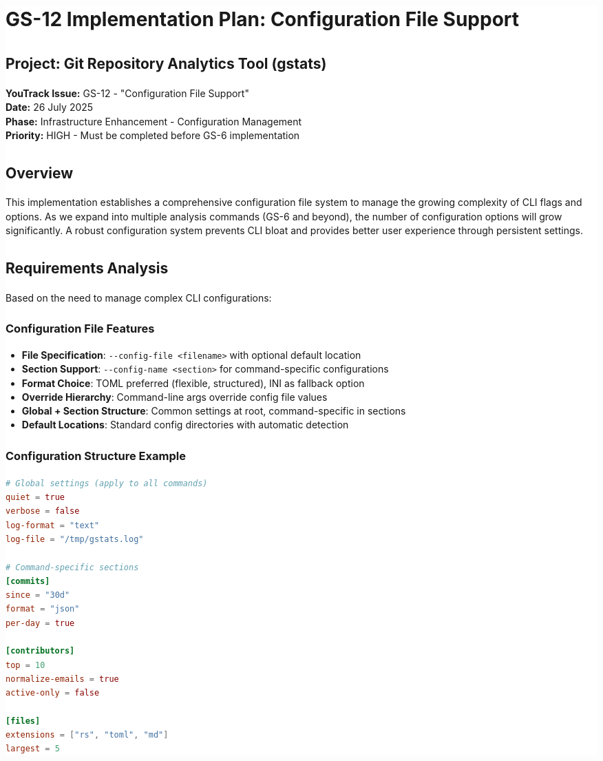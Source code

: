 # GS-12 Implementation Plan: Configuration File Support

## Project: Git Repository Analytics Tool (gstats)
**YouTrack Issue:** GS-12 - "Configuration File Support"  
**Date:** 26 July 2025  
**Phase:** Infrastructure Enhancement - Configuration Management  
**Priority:** HIGH - Must be completed before GS-6 implementation

## Overview
This implementation establishes a comprehensive configuration file system to manage the growing complexity of CLI flags and options. As we expand into multiple analysis commands (GS-6 and beyond), the number of configuration options will grow significantly. A robust configuration system prevents CLI bloat and provides better user experience through persistent settings.

## Requirements Analysis
Based on the need to manage complex CLI configurations:

### Configuration File Features
- **File Specification**: `--config-file <filename>` with optional default location
- **Section Support**: `--config-name <section>` for command-specific configurations
- **Format Choice**: TOML preferred (flexible, structured), INI as fallback option
- **Override Hierarchy**: Command-line args override config file values
- **Global + Section Structure**: Common settings at root, command-specific in sections
- **Default Locations**: Standard config directories with automatic detection

### Configuration Structure Example
```toml
# Global settings (apply to all commands)
quiet = true
verbose = false
log-format = "text"
log-file = "/tmp/gstats.log"

# Command-specific sections
[commits]
since = "30d"
format = "json"
per-day = true

[contributors]
top = 10
normalize-emails = true
active-only = false

[files]
extensions = ["rs", "toml", "md"]
largest = 5
```
